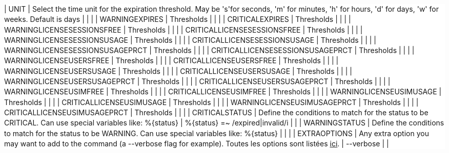 | UNIT                             | Select the time unit for the expiration threshold. May be 's'for seconds, 'm' for minutes, 'h' for hours, 'd' for days, 'w' for weeks. Default is days |                                  |             |
| WARNINGEXPIRES                   | Thresholds                                                                                                                                             |                                  |             |
| CRITICALEXPIRES                  | Thresholds                                                                                                                                             |                                  |             |
| WARNINGLICENSESESSIONSFREE       | Thresholds                                                                                                                                             |                                  |             |
| CRITICALLICENSESESSIONSFREE      | Thresholds                                                                                                                                             |                                  |             |
| WARNINGLICENSESESSIONSUSAGE      | Thresholds                                                                                                                                             |                                  |             |
| CRITICALLICENSESESSIONSUSAGE     | Thresholds                                                                                                                                             |                                  |             |
| WARNINGLICENSESESSIONSUSAGEPRCT  | Thresholds                                                                                                                                             |                                  |             |
| CRITICALLICENSESESSIONSUSAGEPRCT | Thresholds                                                                                                                                             |                                  |             |
| WARNINGLICENSEUSERSFREE          | Thresholds                                                                                                                                             |                                  |             |
| CRITICALLICENSEUSERSFREE         | Thresholds                                                                                                                                             |                                  |             |
| WARNINGLICENSEUSERSUSAGE         | Thresholds                                                                                                                                             |                                  |             |
| CRITICALLICENSEUSERSUSAGE        | Thresholds                                                                                                                                             |                                  |             |
| WARNINGLICENSEUSERSUSAGEPRCT     | Thresholds                                                                                                                                             |                                  |             |
| CRITICALLICENSEUSERSUSAGEPRCT    | Thresholds                                                                                                                                             |                                  |             |
| WARNINGLICENSEUSIMFREE           | Thresholds                                                                                                                                             |                                  |             |
| CRITICALLICENSEUSIMFREE          | Thresholds                                                                                                                                             |                                  |             |
| WARNINGLICENSEUSIMUSAGE          | Thresholds                                                                                                                                             |                                  |             |
| CRITICALLICENSEUSIMUSAGE         | Thresholds                                                                                                                                             |                                  |             |
| WARNINGLICENSEUSIMUSAGEPRCT      | Thresholds                                                                                                                                             |                                  |             |
| CRITICALLICENSEUSIMUSAGEPRCT     | Thresholds                                                                                                                                             |                                  |             |
| CRITICALSTATUS                   | Define the conditions to match for the status to be CRITICAL. Can use special variables like: %\{status\}                                                | %\{status\} =~ /expired\|invalid/i |             |
| WARNINGSTATUS                    | Define the conditions to match for the status to be WARNING. Can use special variables like: %\{status\}                                                 |                                  |             |
| EXTRAOPTIONS                     | Any extra option you may want to add to the command (a --verbose flag for example). Toutes les options sont listées [ici](#options-disponibles).       | --verbose                        |             |

</TabItem>
<TabItem value="Lte" label="Lte">
